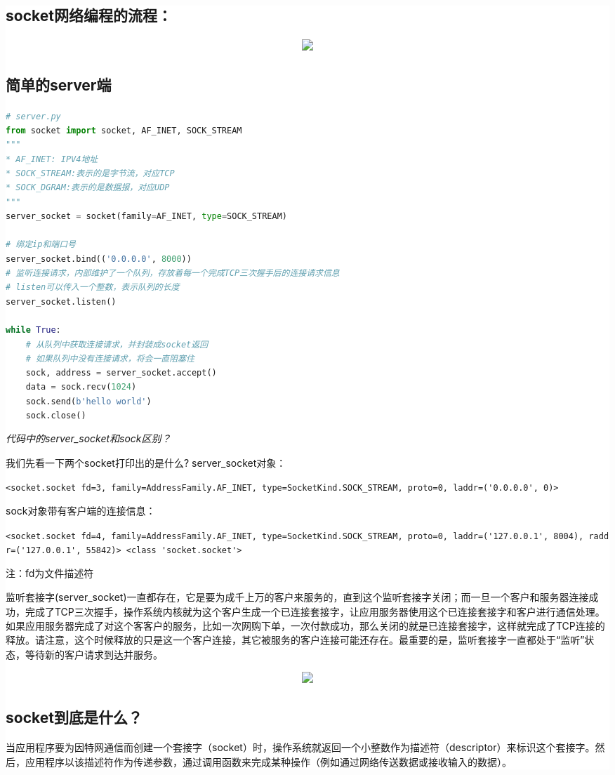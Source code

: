 ## socket网络编程的流程：
<div align="center"><img src="https://tva1.sinaimg.cn/large/007S8ZIlly1gdvdxmgf3qj30yg0ndaby.jpg" width = "70%" /></div>

## 简单的server端
```python
# server.py
from socket import socket, AF_INET, SOCK_STREAM
"""
* AF_INET: IPV4地址
* SOCK_STREAM:表示的是字节流，对应TCP
* SOCK_DGRAM:表示的是数据报，对应UDP
"""
server_socket = socket(family=AF_INET, type=SOCK_STREAM)

# 绑定ip和端口号
server_socket.bind(('0.0.0.0', 8000))
# 监听连接请求，内部维护了一个队列，存放着每一个完成TCP三次握手后的连接请求信息
# listen可以传入一个整数，表示队列的长度
server_socket.listen()

while True:
    # 从队列中获取连接请求，并封装成socket返回
    # 如果队列中没有连接请求，将会一直阻塞住
    sock, address = server_socket.accept()
    data = sock.recv(1024)
    sock.send(b'hello world')
    sock.close()
```

*代码中的server_socket和sock区别？*

我们先看一下两个socket打印出的是什么?
server_socket对象：
```
<socket.socket fd=3, family=AddressFamily.AF_INET, type=SocketKind.SOCK_STREAM, proto=0, laddr=('0.0.0.0', 0)>
```

sock对象带有客户端的连接信息：
```
<socket.socket fd=4, family=AddressFamily.AF_INET, type=SocketKind.SOCK_STREAM, proto=0, laddr=('127.0.0.1', 8004), raddr=('127.0.0.1', 55842)> <class 'socket.socket'>
```
注：fd为文件描述符

监听套接字(server_socket)一直都存在，它是要为成千上万的客户来服务的，直到这个监听套接字关闭；而一旦一个客户和服务器连接成功，完成了TCP三次握手，操作系统内核就为这个客户生成一个已连接套接字，让应用服务器使用这个已连接套接字和客户进行通信处理。如果应用服务器完成了对这个客客户的服务，比如一次网购下单，一次付款成功，那么关闭的就是已连接套接字，这样就完成了TCP连接的释放。请注意，这个时候释放的只是这一个客户连接，其它被服务的客户连接可能还存在。最重要的是，监听套接字一直都处于“监听”状态，等待新的客户请求到达并服务。
<div align="center"><img src="https://tva1.sinaimg.cn/large/007S8ZIlly1gdvdym4x3hj30um0noq5e.jpg" width = "60%" /></div>

## socket到底是什么？
当应用程序要为因特网通信而创建一个套接字（socket）时，操作系统就返回一个小整数作为描述符（descriptor）来标识这个套接字。然后，应用程序以该描述符作为传递参数，通过调用函数来完成某种操作（例如通过网络传送数据或接收输入的数据）。
